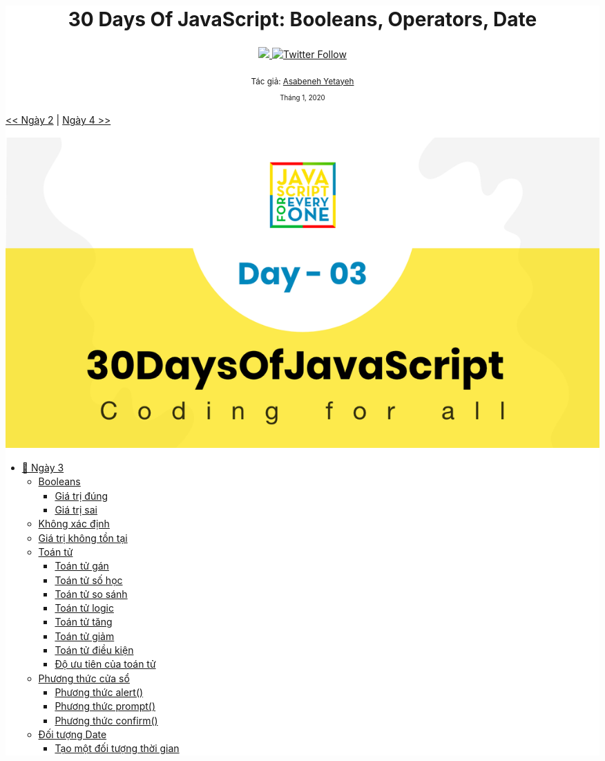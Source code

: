 <div align="center">
  <h1> 30 Days Of JavaScript: Booleans, Operators, Date</h1>
  <a class="header-badge" target="_blank" href="https://www.linkedin.com/in/asabeneh/">
  <img src="https://img.shields.io/badge/style--5eba00.svg?label=LinkedIn&logo=linkedin&style=social">
  </a>
  <a class="header-badge" target="_blank" href="https://twitter.com/Asabeneh">
  <img alt="Twitter Follow" src="https://img.shields.io/twitter/follow/asabeneh?style=social">
  </a>

<sub>Tác giả:
<a href="https://www.linkedin.com/in/asabeneh/" target="_blank">Asabeneh Yetayeh</a><br>
<small> Tháng 1, 2020</small>
</sub>

</div>

[<< Ngày 2](../02_Day_Data_types/02_day_data_types.md) | [Ngày 4 >>](../04_Day_Conditionals/04_day_conditionals.md)

![Thirty Days Of JavaScript](../../images/banners/day_1_3.png)

- [📔 Ngày 3](#-day-3)
  - [Booleans](#booleans)
    - [Giá trị đúng](#gia-tri-dung)
    - [Giá trị sai](#gia-tri-sai)
  - [Không xác định](#undefined)
  - [Giá trị không tồn tại](#null)
  - [Toán tử](#operators)
    - [Toán tử gán](#assignment-operators)
    - [Toán tử số học](#arithmetic-operators)
    - [Toán tử so sánh](#comparison-operators)
    - [Toán tử logic](#logical-operators)
    - [Toán tử tăng](#increment-operator)
    - [Toán tử giảm](#decrement-operator)
    - [Toán tử điều kiện](#ternary-operators)
    - [Độ ưu tiên của toán tử](#operator-precedence)
  - [Phương thức cửa sổ](#window-methods)
    - [Phương thức alert()](#window-alert-method)
    - [Phương thức prompt()](#window-prompt-method)
    - [Phương thức confirm()](#window-confirm-method)
  - [Đối tượng Date](#date-object)
    - [Tạo một đối tượng thời gian](#creating-a-time-object)